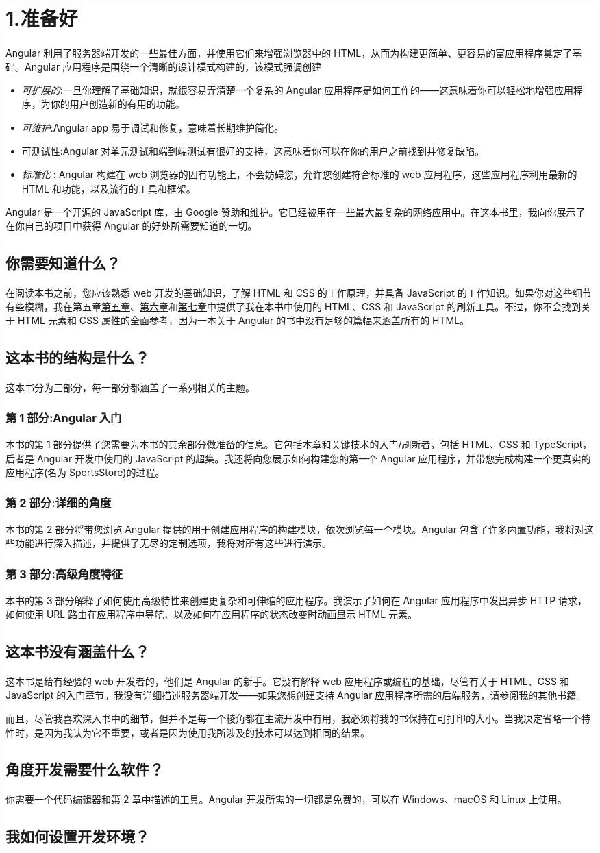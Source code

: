 # 1.准备好

Angular 利用了服务器端开发的一些最佳方面，并使用它们来增强浏览器中的 HTML，从而为构建更简单、更容易的富应用程序奠定了基础。Angular 应用程序是围绕一个清晰的设计模式构建的，该模式强调创建

*   *可扩展的*:一旦你理解了基础知识，就很容易弄清楚一个复杂的 Angular 应用程序是如何工作的——这意味着你可以轻松地增强应用程序，为你的用户创造新的有用的功能。

*   *可维护*:Angular app 易于调试和修复，意味着长期维护简化。

*   可测试性:Angular 对单元测试和端到端测试有很好的支持，这意味着你可以在你的用户之前找到并修复缺陷。

*   *标准化* : Angular 构建在 web 浏览器的固有功能上，不会妨碍您，允许您创建符合标准的 web 应用程序，这些应用程序利用最新的 HTML 和功能，以及流行的工具和框架。

Angular 是一个开源的 JavaScript 库，由 Google 赞助和维护。它已经被用在一些最大最复杂的网络应用中。在这本书里，我向你展示了在你自己的项目中获得 Angular 的好处所需要知道的一切。

## 你需要知道什么？

在阅读本书之前，您应该熟悉 web 开发的基础知识，了解 HTML 和 CSS 的工作原理，并具备 JavaScript 的工作知识。如果你对这些细节有些模糊，我在第五章[第五章](05.html)、[第六章](06.html)和[第七章](07.html)中提供了我在本书中使用的 HTML、CSS 和 JavaScript 的刷新工具。不过，你不会找到关于 HTML 元素和 CSS 属性的全面参考，因为一本关于 Angular 的书中没有足够的篇幅来涵盖所有的 HTML。

## 这本书的结构是什么？

这本书分为三部分，每一部分都涵盖了一系列相关的主题。

### 第 1 部分:Angular 入门

本书的第 1 部分提供了您需要为本书的其余部分做准备的信息。它包括本章和关键技术的入门/刷新者，包括 HTML、CSS 和 TypeScript，后者是 Angular 开发中使用的 JavaScript 的超集。我还将向您展示如何构建您的第一个 Angular 应用程序，并带您完成构建一个更真实的应用程序(名为 SportsStore)的过程。

### 第 2 部分:详细的角度

本书的第 2 部分将带您浏览 Angular 提供的用于创建应用程序的构建模块，依次浏览每一个模块。Angular 包含了许多内置功能，我将对这些功能进行深入描述，并提供了无尽的定制选项，我将对所有这些进行演示。

### 第 3 部分:高级角度特征

本书的第 3 部分解释了如何使用高级特性来创建更复杂和可伸缩的应用程序。我演示了如何在 Angular 应用程序中发出异步 HTTP 请求，如何使用 URL 路由在应用程序中导航，以及如何在应用程序的状态改变时动画显示 HTML 元素。

## 这本书没有涵盖什么？

这本书是给有经验的 web 开发者的，他们是 Angular 的新手。它没有解释 web 应用程序或编程的基础，尽管有关于 HTML、CSS 和 JavaScript 的入门章节。我没有详细描述服务器端开发——如果您想创建支持 Angular 应用程序所需的后端服务，请参阅我的其他书籍。

而且，尽管我喜欢深入书中的细节，但并不是每一个棱角都在主流开发中有用，我必须将我的书保持在可打印的大小。当我决定省略一个特性时，是因为我认为它不重要，或者是因为使用我所涉及的技术可以达到相同的结果。

## 角度开发需要什么软件？

你需要一个代码编辑器和第 [2](02.html) 章中描述的工具。Angular 开发所需的一切都是免费的，可以在 Windows、macOS 和 Linux 上使用。

## 我如何设置开发环境？
